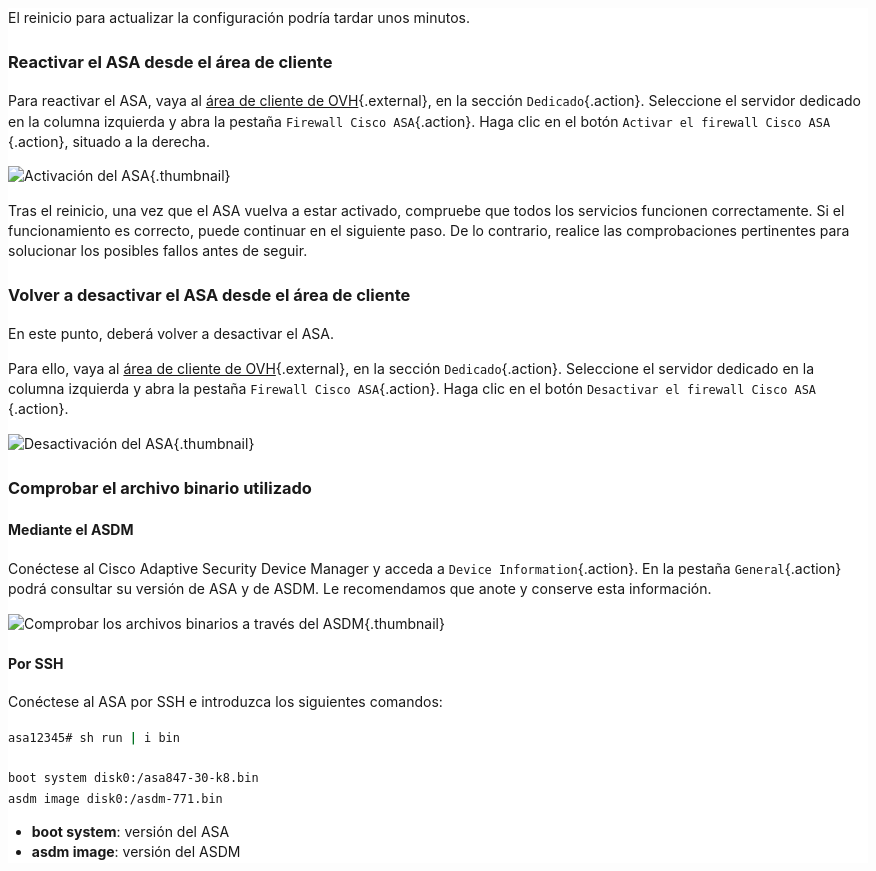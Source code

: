 El reinicio para actualizar la configuración podría tardar unos minutos.


### Reactivar el ASA desde el área de cliente

Para reactivar el ASA, vaya al [área de cliente de OVH](https://www.ovh.com/auth/?action=gotomanager){.external}, en la sección `Dedicado`{.action}. Seleccione el servidor dedicado en la columna izquierda y abra la pestaña `Firewall Cisco ASA`{.action}. Haga clic en el botón `Activar el firewall Cisco ASA`{.action}, situado a la derecha.

![Activación del ASA](images/customer_panel_asa_enable.png){.thumbnail}


Tras el reinicio, una vez que el ASA vuelva a estar activado, compruebe que todos los servicios funcionen correctamente. Si el funcionamiento es correcto, puede continuar en el siguiente paso. De lo contrario, realice las comprobaciones pertinentes para solucionar los posibles fallos antes de seguir.


### Volver a desactivar el ASA desde el área de cliente

En este punto, deberá volver a desactivar el ASA.

Para ello, vaya al [área de cliente de OVH](https://www.ovh.com/auth/?action=gotomanager){.external}, en la sección `Dedicado`{.action}. Seleccione el servidor dedicado en la columna izquierda y abra la pestaña `Firewall Cisco ASA`{.action}. Haga clic en el botón `Desactivar el firewall Cisco ASA`{.action}.

![Desactivación del ASA](images/customer_panel_asa_disable.png){.thumbnail}


### Comprobar el archivo binario utilizado

#### Mediante el ASDM

Conéctese al Cisco Adaptive Security Device Manager y acceda a `Device Information`{.action}. En la pestaña `General`{.action} podrá consultar su versión de ASA y de ASDM. Le recomendamos que anote y conserve esta información.

![Comprobar los archivos binarios a través del ASDM](images/asa9.jpg){.thumbnail}


#### Por SSH

Conéctese al ASA por SSH e introduzca los siguientes comandos:


```sh
asa12345# sh run | i bin

boot system disk0:/asa847-30-k8.bin
asdm image disk0:/asdm-771.bin
```

- **boot system**: versión del ASA
- **asdm image**: versión del ASDM
